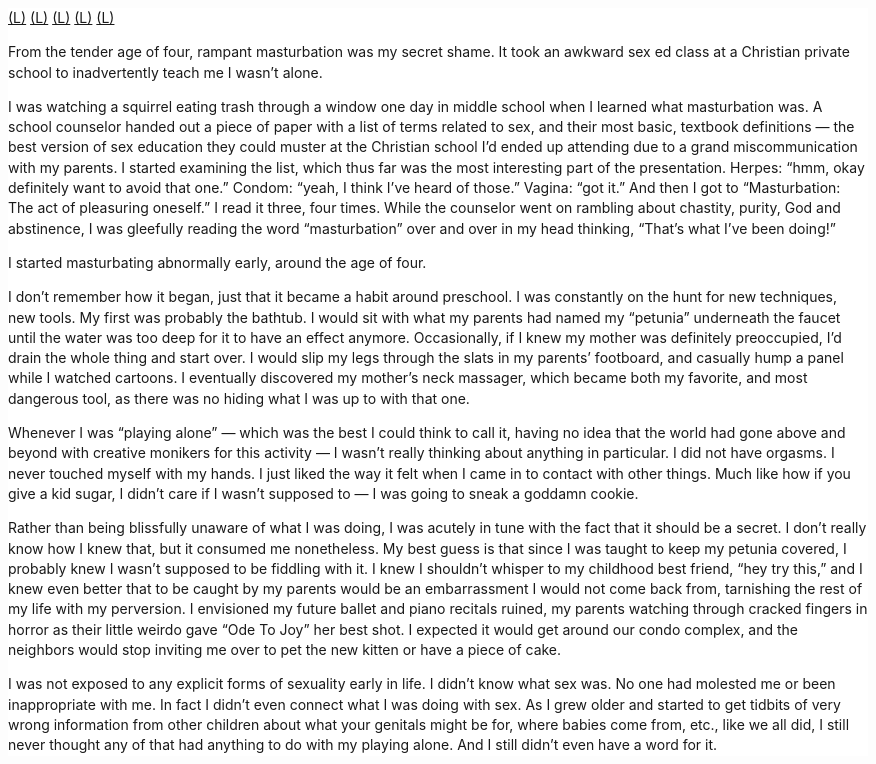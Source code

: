  [(L)](http://www.facebook.com/sharer/sharer.php?u=http://narrative.ly/lessons-learned-from-a-childhood-spent-touching-myself/&title=Lessons%20Learned%20from%20a%20Childhood%20Spent%20Touching%20Myself)  [(L)](http://twitter.com/intent/tweet?text=Lessons%20Learned%20from%20a%20Childhood%20Spent%20Touching%20Myself%20-%20Narratively+http://narrative.ly/lessons-learned-from-a-childhood-spent-touching-myself/+via%20@narratively)  [(L)](http://narrative.ly/the-5-best-stories-from-narrativelys-first-5-years/#)  [(L)](http://tumblr.com/widgets/share/tool?canonicalUrl=http://narrative.ly/lessons-learned-from-a-childhood-spent-touching-myself/)  [(L)](http://narrative.ly/the-5-best-stories-from-narrativelys-first-5-years/mailto:?subject=Narratively:%20Lessons%20Learned%20from%20a%20Childhood%20Spent%20Touching%20Myself&body=Lessons%20Learned%20from%20a%20Childhood%20Spent%20Touching%20Myself%0D%0ANarratively%0D%0A%0D%0A%0D%0AFrom%20the%20tender%20age%20of%20four%2C%20rampant%20masturbation%20was%20my%20secret%20shame.%20It%20took%20an%20awkward%20sex%20ed%20class%20at%20a%20Christian%20private%20school%20to%20inadvertently%20teach%20me%20I%20wasn%E2%80%99t%20alone.%0D%0A%0D%0AFull%20story:%20http://narrative.ly/lessons-learned-from-a-childhood-spent-touching-myself/)

From the tender age of four, rampant masturbation was my secret shame. It took an awkward sex ed class at a Christian private school to inadvertently teach me I wasn’t alone.

I was watching a squirrel eating trash through a window one day in middle school when I learned what masturbation was. A school counselor handed out a piece of paper with a list of terms related to sex, and their most basic, textbook definitions — the best version of sex education they could muster at the Christian school I’d ended up attending due to a grand miscommunication with my parents. I started examining the list, which thus far was the most interesting part of the presentation. Herpes: “hmm, okay definitely want to avoid that one.” Condom: “yeah, I think I’ve heard of those.” Vagina: “got it.” And then I got to “Masturbation: The act of pleasuring oneself.” I read it three, four times. While the counselor went on rambling about chastity, purity, God and abstinence, I was gleefully reading the word “masturbation” over and over in my head thinking, “That’s what I’ve been doing!”

I started masturbating abnormally early, around the age of four.

I don’t remember how it began, just that it became a habit around preschool. I was constantly on the hunt for new techniques, new tools. My first was probably the bathtub. I would sit with what my parents had named my “petunia” underneath the faucet until the water was too deep for it to have an effect anymore. Occasionally, if I knew my mother was definitely preoccupied, I’d drain the whole thing and start over. I would slip my legs through the slats in my parents’ footboard, and casually hump a panel while I watched cartoons. I eventually discovered my mother’s neck massager, which became both my favorite, and most dangerous tool, as there was no hiding what I was up to with that one.

Whenever I was “playing alone” — which was the best I could think to call it, having no idea that the world had gone above and beyond with creative monikers for this activity — I wasn’t really thinking about anything in particular. I did not have orgasms. I never touched myself with my hands. I just liked the way it felt when I came in to contact with other things. Much like how if you give a kid sugar, I didn’t care if I wasn’t supposed to — I was going to sneak a goddamn cookie.

Rather than being blissfully unaware of what I was doing, I was acutely in tune with the fact that it should be a secret. I don’t really know how I knew that, but it consumed me nonetheless. My best guess is that since I was taught to keep my petunia covered, I probably knew I wasn’t supposed to be fiddling with it. I knew I shouldn’t whisper to my childhood best friend, “hey try this,” and I knew even better that to be caught by my parents would be an embarrassment I would not come back from, tarnishing the rest of my life with my perversion. I envisioned my future ballet and piano recitals ruined, my parents watching through cracked fingers in horror as their little weirdo gave “Ode To Joy” her best shot. I expected it would get around our condo complex, and the neighbors would stop inviting me over to pet the new kitten or have a piece of cake.

I was not exposed to any explicit forms of sexuality early in life. I didn’t know what sex was. No one had molested me or been inappropriate with me. In fact I didn’t even connect what I was doing with sex. As I grew older and started to get tidbits of very wrong information from other children about what your genitals might be for, where babies come from, etc., like we all did, I still never thought any of that had anything to do with my playing alone. And I still didn’t even have a word for it.

